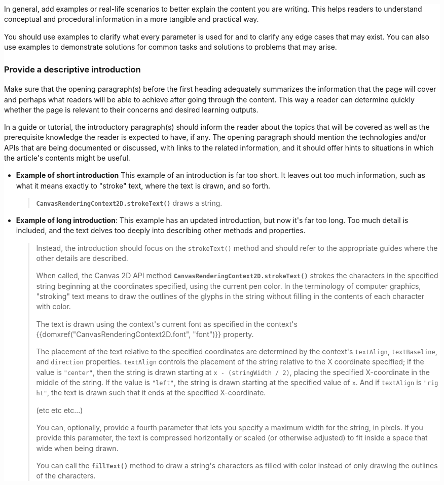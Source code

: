 In general, add examples or real-life scenarios to better explain the content you are writing. This helps readers to understand conceptual and procedural information in a more tangible and practical way.

You should use examples to clarify what every parameter is used for and to clarify any edge cases that may exist.
You can also use examples to demonstrate solutions for common tasks and solutions to problems that may arise.

### Provide a descriptive introduction

Make sure that the opening paragraph(s) before the first heading adequately summarizes the information that the page will cover and perhaps what readers will be able to achieve after going through the content. This way a reader can determine quickly whether the page is relevant to their concerns and desired learning outputs.

In a guide or tutorial, the introductory paragraph(s) should inform the reader about the topics that will be covered as well as the prerequisite knowledge the reader is expected to have, if any. The opening paragraph should mention the technologies and/or APIs that are being documented or discussed, with links to the related information, and it should offer hints to situations in which the article's contents might be useful.

- **Example of short introduction** This example of an introduction is far too short. It leaves out too much information, such as what it means exactly to "stroke" text, where the text is drawn, and so forth.

  > **`CanvasRenderingContext2D.strokeText()`** draws a string.

- **Example of long introduction**: This example has an updated introduction, but now it's far too long.
Too much detail is included, and the text delves too deeply into describing other methods and properties.

  > Instead, the introduction should focus on the `strokeText()` method and should refer to the appropriate guides where the other details are described.
  >
  > When called, the Canvas 2D API method **`CanvasRenderingContext2D.strokeText()`** strokes the characters in the specified string beginning at the coordinates specified, using the current pen color.
  > In the terminology of computer graphics, "stroking" text means to draw the outlines of the glyphs in the string without filling in the contents of each character with color.
  >
  > The text is drawn using the context's current font as specified in the context's {{domxref("CanvasRenderingContext2D.font", "font")}} property.
  >
  > The placement of the text relative to the specified coordinates are determined by the context's `textAlign`, `textBaseline`, and `direction` properties.
  > `textAlign` controls the placement of the string relative to the X coordinate specified; if the value is `"center"`, then the string is drawn starting at `x - (stringWidth / 2)`, placing the specified X-coordinate in the middle of the string.
  > If the value is `"left"`, the string is drawn starting at the specified value of `x`.
  > And if `textAlign` is `"right"`, the text is drawn such that it ends at the specified X-coordinate.
  >
  > (etc etc etc...)
  >
  > You can, optionally, provide a fourth parameter that lets you specify a maximum width for the string, in pixels.
  > If you provide this parameter, the text is compressed horizontally or scaled (or otherwise adjusted) to fit inside a space that wide when being drawn.
  >
  > You can call the **`fillText()`** method to draw a string's characters as filled with color instead of only drawing the outlines of the characters.
